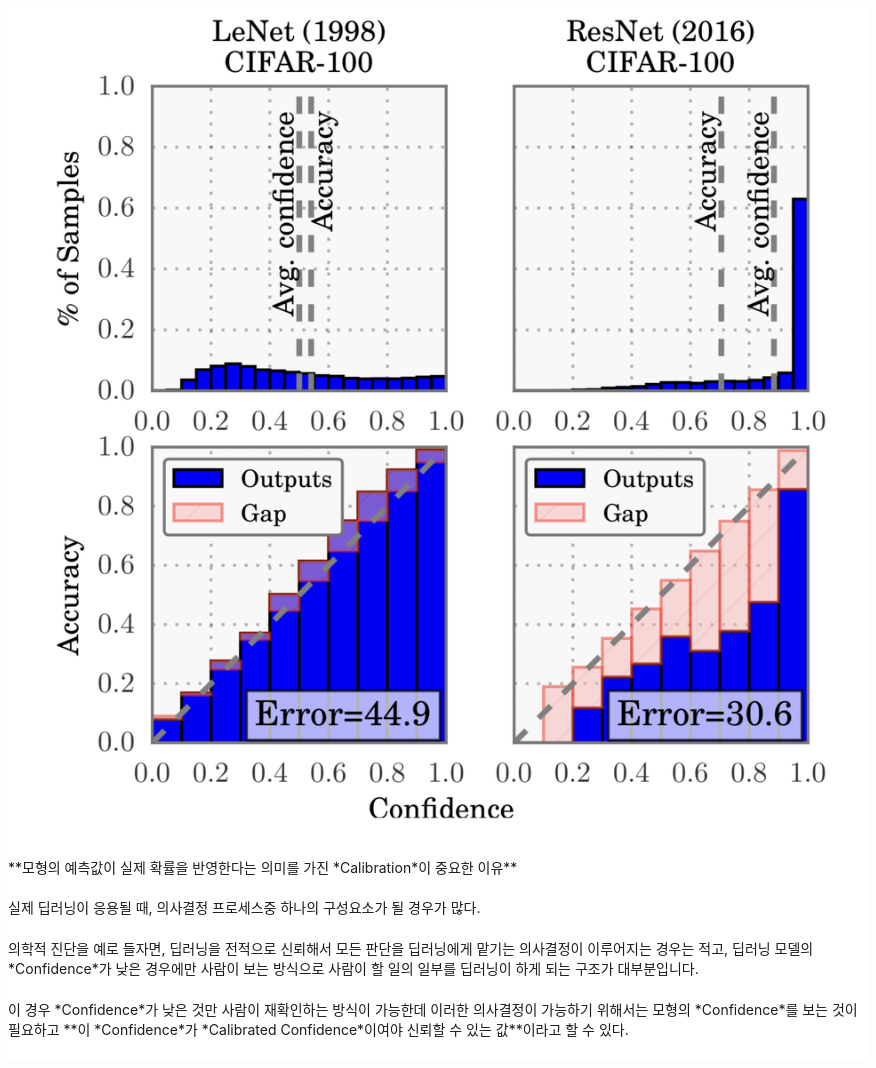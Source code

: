 <p align="center"><img src="https://github.com/Changhyun-song/Changhyun-song.github.io/blob/main/_posts/images/paper_review/paper_review1/paper_review1-3.png?raw=1" width = "800" ></p>
**모형의 예측값이 실제 확률을 반영한다는 의미를 가진 *Calibration*이 중요한 이유**<br><br>
실제 딥러닝이 응용될 때, 의사결정 프로세스중 하나의 구성요소가 될 경우가 많다. <br><br>의학적 진단을 예로 들자면, 딥러닝을 전적으로 신뢰해서 모든 판단을 딥러닝에게 맡기는 의사결정이 이루어지는 경우는 적고, 딥러닝 모델의 *Confidence*가 낮은 경우에만 사람이 보는 방식으로 사람이 할 일의 일부를 딥러닝이 하게 되는 구조가 대부분입니다. <br><br>이 경우 *Confidence*가 낮은 것만 사람이 재확인하는 방식이 가능한데 이러한 의사결정이 가능하기 위해서는 모형의 *Confidence*를 보는 것이 필요하고 **이 *Confidence*가 *Calibrated Confidence*이여야 신뢰할 수 있는 값**이라고 할 수 있다.<br><br>
